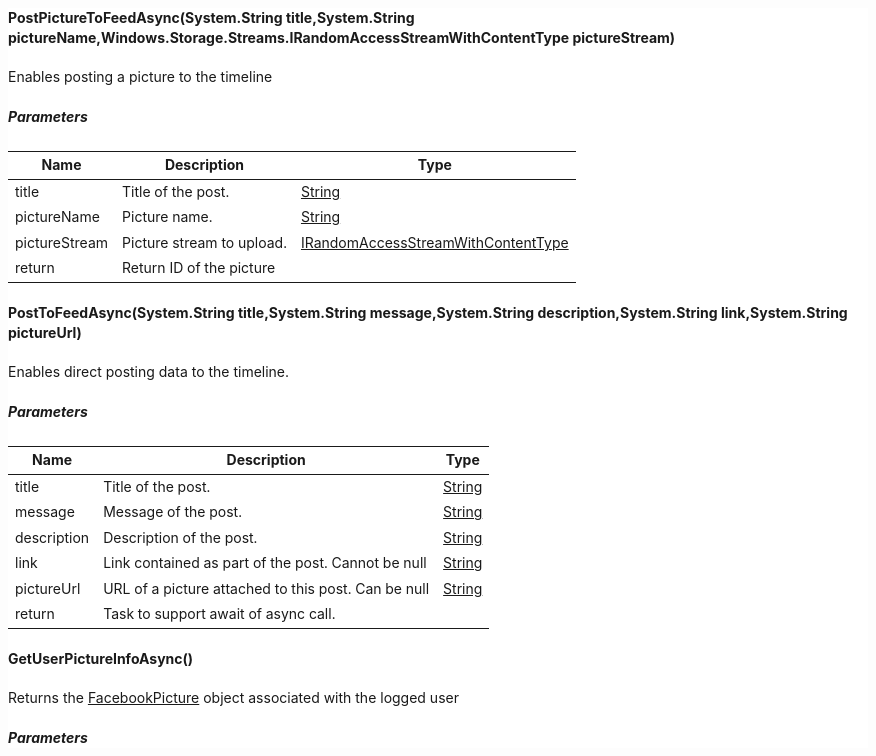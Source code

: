 


#### PostPictureToFeedAsync(System.String title,System.String pictureName,Windows.Storage.Streams.IRandomAccessStreamWithContentType pictureStream)

Enables posting a picture to the timeline

##### Parameters



| Name | Description | Type |
| --- | --- | --- |
| title | Title of the post. | [String](https://msdn.microsoft.com/library/windows/apps/System.String) |
| pictureName | Picture name. | [String](https://msdn.microsoft.com/library/windows/apps/System.String) |
| pictureStream | Picture stream to upload. | [IRandomAccessStreamWithContentType](https://msdn.microsoft.com/library/windows/apps/Windows.Storage.Streams.IRandomAccessStreamWithContentType) |
| return |Return ID of the picture |




#### PostToFeedAsync(System.String title,System.String message,System.String description,System.String link,System.String pictureUrl)

Enables direct posting data to the timeline.

##### Parameters



| Name | Description | Type |
| --- | --- | --- |
| title | Title of the post. | [String](https://msdn.microsoft.com/library/windows/apps/System.String) |
| message | Message of the post. | [String](https://msdn.microsoft.com/library/windows/apps/System.String) |
| description | Description of the post. | [String](https://msdn.microsoft.com/library/windows/apps/System.String) |
| link | Link contained as part of the post. Cannot be null | [String](https://msdn.microsoft.com/library/windows/apps/System.String) |
| pictureUrl | URL of a picture attached to this post. Can be null | [String](https://msdn.microsoft.com/library/windows/apps/System.String) |
| return |Task to support await of async call. |




#### GetUserPictureInfoAsync()

Returns the [FacebookPicture](Microsoft_Toolkit_Uwp_Services_Facebook_FacebookPicture.htm) object associated with the logged user

##### Parameters

